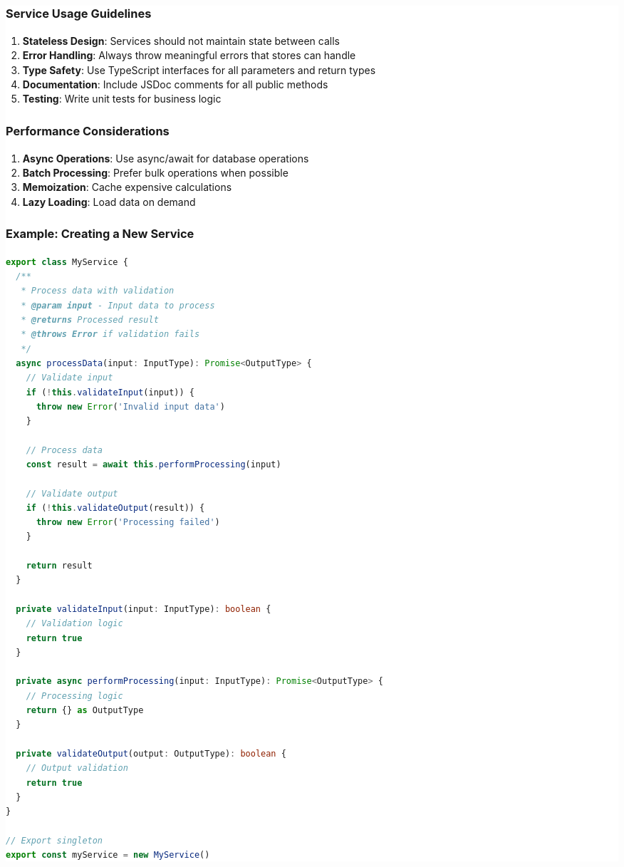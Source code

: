 ### Service Usage Guidelines

1. **Stateless Design**: Services should not maintain state between calls
2. **Error Handling**: Always throw meaningful errors that stores can handle
3. **Type Safety**: Use TypeScript interfaces for all parameters and return types
4. **Documentation**: Include JSDoc comments for all public methods
5. **Testing**: Write unit tests for business logic

### Performance Considerations

1. **Async Operations**: Use async/await for database operations
2. **Batch Processing**: Prefer bulk operations when possible
3. **Memoization**: Cache expensive calculations
4. **Lazy Loading**: Load data on demand

### Example: Creating a New Service

```typescript
export class MyService {
  /**
   * Process data with validation
   * @param input - Input data to process
   * @returns Processed result
   * @throws Error if validation fails
   */
  async processData(input: InputType): Promise<OutputType> {
    // Validate input
    if (!this.validateInput(input)) {
      throw new Error('Invalid input data')
    }
    
    // Process data
    const result = await this.performProcessing(input)
    
    // Validate output
    if (!this.validateOutput(result)) {
      throw new Error('Processing failed')
    }
    
    return result
  }
  
  private validateInput(input: InputType): boolean {
    // Validation logic
    return true
  }
  
  private async performProcessing(input: InputType): Promise<OutputType> {
    // Processing logic
    return {} as OutputType
  }
  
  private validateOutput(output: OutputType): boolean {
    // Output validation
    return true
  }
}

// Export singleton
export const myService = new MyService()
```
